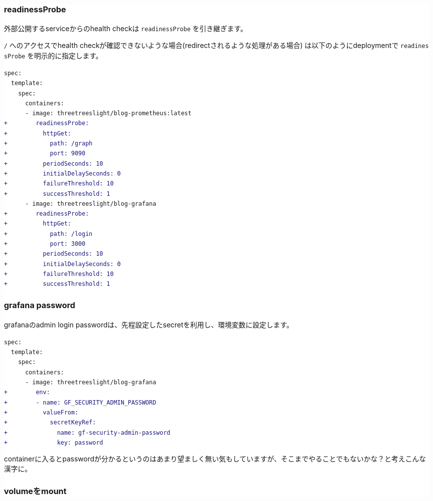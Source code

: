 ### readinessProbe

外部公開するserviceからのhealth checkは `readinessProbe` を引き継ぎます。

`/` へのアクセスでhealth checkが確認できないような場合(redirectされるような処理がある場合) は以下のようにdeploymentで `readinessProbe` を明示的に指定します。

```diff
spec:
  template:
    spec:
      containers:
      - image: threetreeslight/blog-prometheus:latest
+        readinessProbe:
+          httpGet:
+            path: /graph
+            port: 9090
+          periodSeconds: 10
+          initialDelaySeconds: 0
+          failureThreshold: 10
+          successThreshold: 1
      - image: threetreeslight/blog-grafana
+        readinessProbe:
+          httpGet:
+            path: /login
+            port: 3000
+          periodSeconds: 10
+          initialDelaySeconds: 0
+          failureThreshold: 10
+          successThreshold: 1
```

### grafana password

grafanaのadmin login passwordは、先程設定したsecretを利用し、環境変数に設定します。

```diff
spec:
  template:
    spec:
      containers:
      - image: threetreeslight/blog-grafana
+        env:
+        - name: GF_SECURITY_ADMIN_PASSWORD
+          valueFrom:
+            secretKeyRef:
+              name: gf-security-admin-password
+              key: password
```

containerに入るとpasswordが分かるというのはあまり望ましく無い気もしていますが、そこまでやることでもないかな？と考えこんな漢字に。

### volumeをmount
